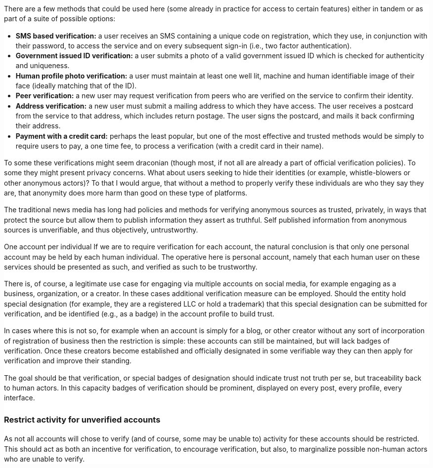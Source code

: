 There are a few methods that could be used here (some already in practice for access to certain features) either in tandem or as part of a suite of possible options:

- **SMS based verification:** a user receives an SMS containing a unique code on registration, which they use, in conjunction with their password, to access the service and on every subsequent sign-in (i.e., two factor authentication).
- **Government issued ID verification:** a user submits a photo of a valid government issued ID which is checked for authenticity and uniqueness.
- **Human profile photo verification:** a user must maintain at least one well lit, machine and human identifiable image of their face (ideally matching that of the ID).
- **Peer verification:** a new user may request verification from peers who are verified on the service to confirm their identity.
- **Address verification:** a new user must submit a mailing address to which they have access. The user receives a postcard from the service to that address, which includes return postage. The user signs the postcard, and mails it back confirming their address.
- **Payment with a credit card:** perhaps the least popular, but one of the most effective and trusted methods would be simply to require users to pay, a one time fee, to process a verification (with a credit card in their name).

To some these verifications might seem draconian (though most, if not all are already a part of official verification policies). To some they might present privacy concerns. What about users seeking to hide their identities (or example, whistle-blowers or other anonymous actors)? To that I would argue, that without a method to properly verify these individuals are who they say they are, that anonymity does more harm than good on these type of platforms.

The traditional news media has long had policies and methods for verifying anonymous sources as trusted, privately, in ways that protect the source but allow them to publish information they assert as truthful. Self published information from anonymous sources is unverifiable, and thus objectively, untrustworthy.

One account per individual If we are to require verification for each account, the natural conclusion is that only one personal account may be held by each human individual. The operative here is personal account, namely that each human user on these services should be presented as such, and verified as such to be trustworthy.

There is, of course, a legitimate use case for engaging via multiple accounts on social media, for example engaging as a business, organization, or a creator. In these cases additional verification measure can be employed. Should the entity hold special designation (for example, they are a registered LLC or hold a trademark) that this special designation can be submitted for verification, and be identified (e.g., as a badge) in the account profile to build trust.

In cases where this is not so, for example when an account is simply for a blog, or other creator without any sort of incorporation of registration of business then the restriction is simple: these accounts can still be maintained, but will lack badges of verification. Once these creators become established and officially designated in some verifiable way they can then apply for verification and improve their standing.

The goal should be that verification, or special badges of designation should indicate trust not truth per se, but traceability back to human actors. In this capacity badges of verification should be prominent, displayed on every post, every profile, every interface.

### Restrict activity for unverified accounts

As not all accounts will chose to verify (and of course, some may be unable to) activity for these accounts should be restricted. This should act as both an incentive for verification, to encourage verification, but also, to marginalize possible non-human actors who are unable to verify.

